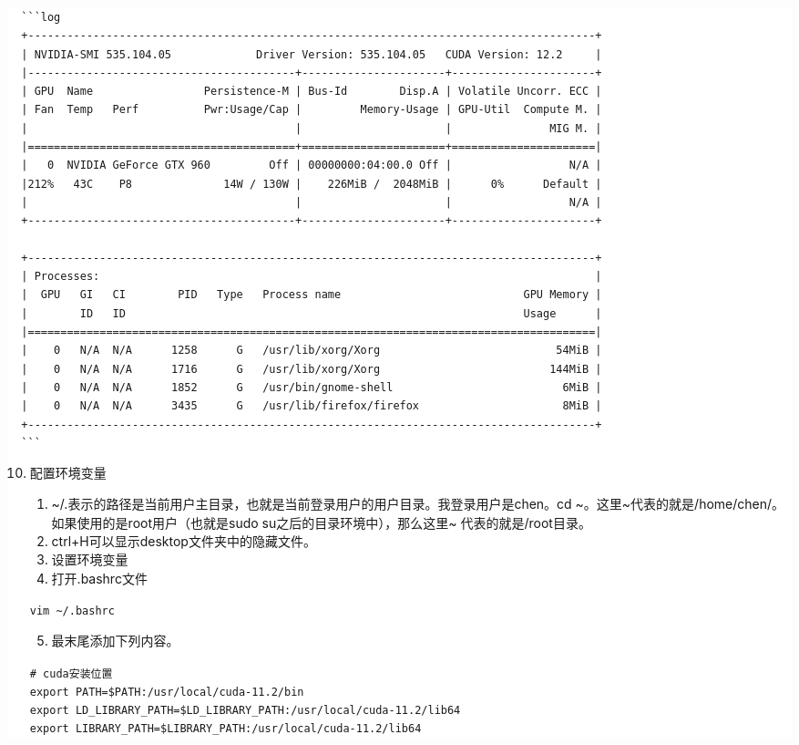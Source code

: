       ```log
      +---------------------------------------------------------------------------------------+
      | NVIDIA-SMI 535.104.05             Driver Version: 535.104.05   CUDA Version: 12.2     |
      |-----------------------------------------+----------------------+----------------------+
      | GPU  Name                 Persistence-M | Bus-Id        Disp.A | Volatile Uncorr. ECC |
      | Fan  Temp   Perf          Pwr:Usage/Cap |         Memory-Usage | GPU-Util  Compute M. |
      |                                         |                      |               MIG M. |
      |=========================================+======================+======================|
      |   0  NVIDIA GeForce GTX 960         Off | 00000000:04:00.0 Off |                  N/A |
      |212%   43C    P8              14W / 130W |    226MiB /  2048MiB |      0%      Default |
      |                                         |                      |                  N/A |
      +-----------------------------------------+----------------------+----------------------+

      +---------------------------------------------------------------------------------------+
      | Processes:                                                                            |
      |  GPU   GI   CI        PID   Type   Process name                            GPU Memory |
      |        ID   ID                                                             Usage      |
      |=======================================================================================|
      |    0   N/A  N/A      1258      G   /usr/lib/xorg/Xorg                           54MiB |
      |    0   N/A  N/A      1716      G   /usr/lib/xorg/Xorg                          144MiB |
      |    0   N/A  N/A      1852      G   /usr/bin/gnome-shell                          6MiB |
      |    0   N/A  N/A      3435      G   /usr/lib/firefox/firefox                      8MiB |
      +---------------------------------------------------------------------------------------+
      ```
10. 配置环境变量

    1. ~/.表示的路径是当前用户主目录，也就是当前登录用户的用户目录。我登录用户是chen。cd ~。这里~代表的就是/home/chen/。如果使用的是root用户（也就是sudo su之后的目录环境中），那么这里~ 代表的就是/root目录。
    2. ctrl+H可以显示desktop文件夹中的隐藏文件。
    3. 设置环境变量
    4. 打开.bashrc文件

    ```shell
    vim ~/.bashrc
    ```

    5. 最末尾添加下列内容。

    ```shell
    # cuda安装位置
    export PATH=$PATH:/usr/local/cuda-11.2/bin
    export LD_LIBRARY_PATH=$LD_LIBRARY_PATH:/usr/local/cuda-11.2/lib64
    export LIBRARY_PATH=$LIBRARY_PATH:/usr/local/cuda-11.2/lib64
    ```
